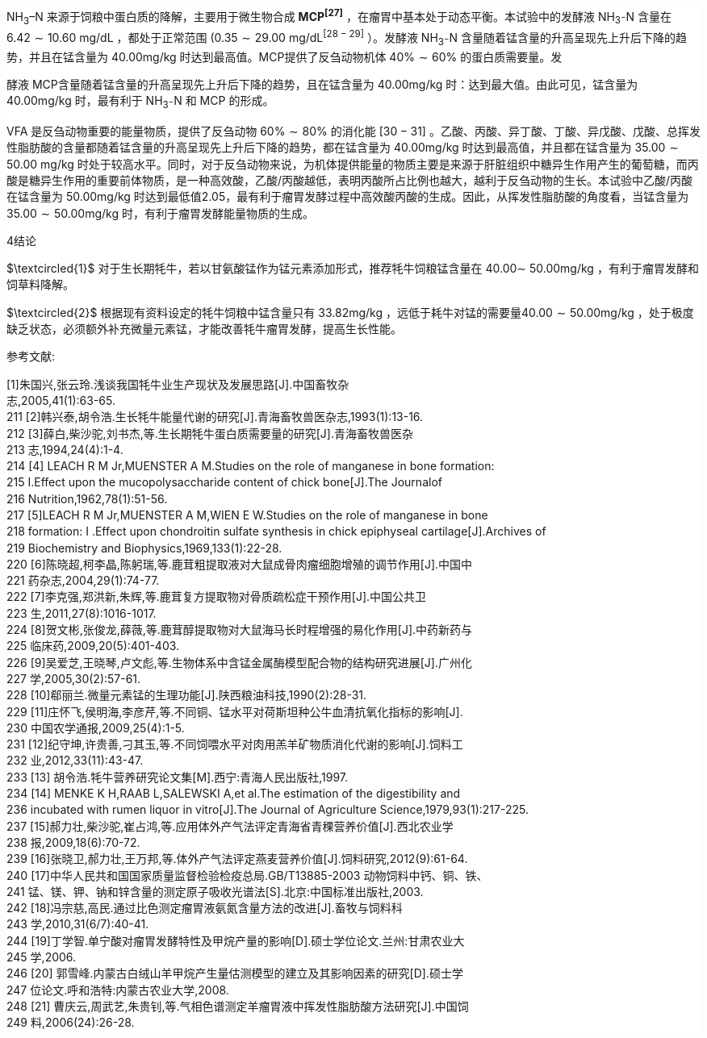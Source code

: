 $\mathrm { N H } _ { 3 } – \mathrm { N }$ 来源于饲粮中蛋白质的降解，主要用于微生物合成 $\mathbf { M C P ^ { [ 2 7 ] } }$ ，在瘤胃中基本处于动态平衡。本试验中的发酵液 $\mathrm { N H } _ { 3 ^ { - } } \mathrm { N }$ 含量在 $6 . 4 2 { \sim } 1 0 . 6 0 \ \mathrm { m g / d L }$ ，都处于正常范围 $( 0 . 3 5 \sim 2 9 . 0 0$ $\mathrm { m g / d L ^ { [ 2 8 - 2 9 ] } }$ ）。发酵液 $\mathrm { N H } _ { 3 ^ { - } } \mathrm { N }$ 含量随着锰含量的升高呈现先上升后下降的趋势，并且在锰含量为 $4 0 . 0 0 \mathrm { m g / k g }$ 时达到最高值。MCP提供了反刍动物机体 $4 0 \% \sim 6 0 \%$ 的蛋白质需要量。发

酵液 MCP含量随着锰含量的升高呈现先上升后下降的趋势，且在锰含量为 $4 0 . 0 0 \mathrm { m g / k g }$ 时：达到最大值。由此可见，锰含量为 $4 0 . 0 0 \mathrm { m g / k g }$ 时，最有利于 $\mathrm { N H } _ { 3 ^ { - } } \mathrm { N }$ 和 MCP 的形成。

VFA 是反刍动物重要的能量物质，提供了反刍动物 $6 0 \% \sim 8 0 \%$ 的消化能 $[ 3 0 - 3 1 ]$ 。乙酸、丙酸、异丁酸、丁酸、异戊酸、戊酸、总挥发性脂肪酸的含量都随着锰含量的升高呈现先上升后下降的趋势，都在锰含量为 $4 0 . 0 0 \mathrm { m g / k g }$ 时达到最高值，并且都在锰含量为 $3 5 . 0 0 { \sim } 5 0 . 0 0$ $\mathrm { m g / k g }$ 时处于较高水平。同时，对于反刍动物来说，为机体提供能量的物质主要是来源于肝脏组织中糖异生作用产生的葡萄糖，而丙酸是糖异生作用的重要前体物质，是一种高效酸，乙酸/丙酸越低，表明丙酸所占比例也越大，越利于反刍动物的生长。本试验中乙酸/丙酸在锰含量为 $5 0 . 0 0 \mathrm { m g / k g }$ 时达到最低值2.05，最有利于瘤胃发酵过程中高效酸丙酸的生成。因此，从挥发性脂肪酸的角度看，当锰含量为 $3 5 . 0 0 { \sim } 5 0 . 0 0 \mathrm { m g / k g }$ 时，有利于瘤胃发酵能量物质的生成。

4结论

$\textcircled{1}$ 对于生长期牦牛，若以甘氨酸锰作为锰元素添加形式，推荐牦牛饲粮锰含量在 $4 0 . 0 0 \sim$ $5 0 . 0 0 \mathrm { m g / k g }$ ，有利于瘤胃发酵和饲草料降解。

$\textcircled{2}$ 根据现有资料设定的牦牛饲粮中锰含量只有 $3 3 . 8 2 \mathrm { m g / k g }$ ，远低于耗牛对锰的需要量$4 0 . 0 0 { \sim } 5 0 . 0 0 \mathrm { m g / k g }$ ，处于极度缺乏状态，必须额外补充微量元素锰，才能改善牦牛瘤胃发酵，提高生长性能。

参考文献:

[1]朱国兴,张云玲.浅谈我国牦牛业生产现状及发展思路[J].中国畜牧杂  
志,2005,41(1):63-65.  
211 [2]韩兴泰,胡令浩.生长牦牛能量代谢的研究[J].青海畜牧兽医杂志,1993(1):13-16.  
212 [3]薛白,柴沙驼,刘书杰,等.生长期牦牛蛋白质需要量的研究[J].青海畜牧兽医杂  
213 志,1994,24(4):1-4.  
214 [4] LEACH R M Jr,MUENSTER A M.Studies on the role of manganese in bone formation:  
215 I.Effect upon the mucopolysaccharide content of chick bone[J].The Journalof  
216 Nutrition,1962,78(1):51-56.  
217 [5]LEACH R M Jr,MUENSTER A M,WIEN E W.Studies on the role of manganese in bone  
218 formation: I .Effect upon chondroitin sulfate synthesis in chick epiphyseal cartilage[J].Archives of  
219 Biochemistry and Biophysics,1969,133(1):22-28.  
220 [6]陈晓超,柯李晶,陈躬瑞,等.鹿茸粗提取液对大鼠成骨肉瘤细胞增殖的调节作用[J].中国中  
221 药杂志,2004,29(1):74-77.  
222 [7]李克强,郑洪新,朱辉,等.鹿茸复方提取物对骨质疏松症干预作用[J].中国公共卫  
223 生,2011,27(8):1016-1017.  
224 [8]贺文彬,张俊龙,薛薇,等.鹿茸醇提取物对大鼠海马长时程增强的易化作用[J].中药新药与  
225 临床药,2009,20(5):401-403.  
226 [9]吴爱芝,王晓琴,卢文彪,等.生物体系中含锰金属酶模型配合物的结构研究进展[J].广州化  
227 学,2005,30(2):57-61.  
228 [10]郗丽兰.微量元素锰的生理功能[J].陕西粮油科技,1990(2):28-31.  
229 [11]庄怀飞,侯明海,李彦芹,等.不同铜、锰水平对荷斯坦种公牛血清抗氧化指标的影响[J].  
230 中国农学通报,2009,25(4):1-5.  
231 [12]纪守坤,许贵善,刁其玉,等.不同饲喂水平对肉用羔羊矿物质消化代谢的影响[J].饲料工  
232 业,2012,33(11):43-47.  
233 [13] 胡令浩.牦牛营养研究论文集[M].西宁:青海人民出版社,1997.  
234 [14] MENKE K H,RAAB L,SALEWSKI A,et al.The estimation of the digestibility and  
236 incubated with rumen liquor in vitro[J].The Journal of Agriculture Science,1979,93(1):217-225.  
237 [15]郝力壮,柴沙驼,崔占鸿,等.应用体外产气法评定青海省青稞营养价值[J].西北农业学  
238 报,2009,18(6):70-72.  
239 [16]张晓卫,郝力壮,王万邦,等.体外产气法评定燕麦营养价值[J].饲料研究,2012(9):61-64.  
240 [17]中华人民共和国国家质量监督检验检疫总局.GB/T13885-2003 动物饲料中钙、铜、铁、  
241 锰、镁、钾、钠和锌含量的测定原子吸收光谱法[S].北京:中国标准出版社,2003.  
242 [18]冯宗慈,高民.通过比色测定瘤胃液氨氮含量方法的改进[J].畜牧与饲料科  
243 学,2010,31(6/7):40-41.  
244 [19]丁学智.单宁酸对瘤胃发酵特性及甲烷产量的影响[D].硕士学位论文.兰州:甘肃农业大  
245 学,2006.  
246 [20] 郭雪峰.内蒙古白绒山羊甲烷产生量估测模型的建立及其影响因素的研究[D].硕士学  
247 位论文.呼和浩特:内蒙古农业大学,2008.  
248 [21] 曹庆云,周武艺,朱贵钊,等.气相色谱测定羊瘤胃液中挥发性脂肪酸方法研究[J].中国饲  
249 料,2006(24):26-28.  